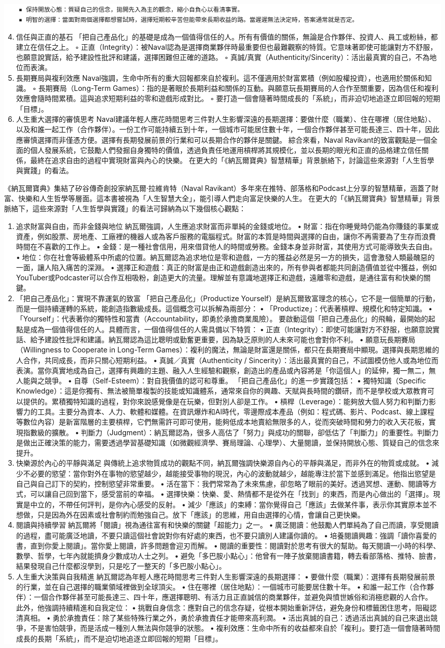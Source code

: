         ▪ 保持開放心態：質疑自己的信念，拋開先入為主的觀念，縮小自負心以看清事實。
        ▪ 明智的選擇：當面對兩個選擇都想嘗試時，選擇短期較辛苦但能帶來長期收益的路。當遲遲無法決定時，答案通常就是否定。
4. 信任與正直的基石 「把自己產品化」的基礎是成為一個值得信任的人。所有有價值的關係，無論是合作夥伴、投資人、員工或粉絲，都建立在信任之上。
    ◦ 正直（Integrity）：被Naval認為是選擇商業夥伴時最重要但也最難觀察的特質。它意味著即使可能讓對方不舒服，也願意說實話，給予建設性批評和建議，選擇困難但正確的道路。
    ◦ 真誠/真實（Authenticity/Sincerity）：活出最真實的自己，不為地位而表演。
5. 長期賽局與複利效應 Naval強調，生命中所有的重大回報都來自於複利。這不僅適用於財富累積（例如股權投資），也適用於關係和知識。
    ◦ 長期賽局（Long-Term Games）：指的是著眼於長期利益和關係的互動。與願意玩長期賽局的人合作至關重要，因為信任和複利效應會隨時間累積。這與追求短期利益的零和遊戲形成對比。
    ◦ 要打造一個會隨著時間成長的「系統」，而非迫切地追逐立即回報的短期「目標」。
6. 人生重大選擇的審慎思考 Naval建議年輕人應花時間思考三件對人生影響深遠的長期選擇：要做什麼（職業）、住在哪裡（居住地點）、以及和誰一起工作（合作夥伴）。一份工作可能持續五到十年，一個城市可能居住數十年，一個合作夥伴甚至可能長達三、四十年，因此應審慎選擇而非僅憑方便。選擇有長期發展前景的行業和可以長期合作的夥伴是關鍵。
綜合來看，Naval Ravikant的致富觀點是一個全面的個人發展系統，它鼓勵人們發掘自身獨特的價值，透過負責任地運用槓桿將其規模化，並以長期的眼光和正直的品格建立信任關係，最終在追求自由的過程中實現財富與內心的快樂。
在更大的「《納瓦爾寶典》智慧精華」背景脈絡下，討論這些來源對「人生哲學與實踐」的看法。

《納瓦爾寶典》集結了矽谷傳奇創投家納瓦爾·拉維肯特（Naval Ravikant）多年來在推特、部落格和Podcast上分享的智慧精華，涵蓋了財富、快樂和人生哲學等層面。這本書被視為「人生智慧大全」，能引導人們走向富足快樂的人生。
在更大的「《納瓦爾寶典》智慧精華」背景脈絡下，這些來源對「人生哲學與實踐」的看法可歸納為以下幾個核心觀點：
1. 追求財富與自由，而非金錢與地位
納瓦爾強調，人生應追求財富而非單純的金錢或地位。
• 財富：指在你睡覺時仍能為你賺錢的事業或資產，例如股票、房地產、工廠裡的機器人或為客戶服務的電腦程式。財富的本質是時間與選擇的自由，讓你不再需要為了生存而浪費時間在不喜歡的工作上。
• 金錢：是一種社會信用，用來借貸他人的時間或勞務。金錢本身並非財富，其使用方式可能導致失去自由。
• 地位：你在社會等級體系中所處的位置。納瓦爾認為追求地位是零和遊戲，一方的獲益必然是另一方的損失，這會激發人類最醜惡的一面，讓人陷入痛苦的深淵。
• 選擇正和遊戲：真正的財富是由正和遊戲創造出來的，所有參與者都能共同創造價值並從中獲益，例如YouTuber或Podcaster可以合作互相吸粉，創造更大的流量。理解並有意識地選擇正和遊戲，遠離零和遊戲，是通往富有和快樂的關鍵。
2. 「把自己產品化」：實現不靠運氣的致富
「把自己產品化」（Productize Yourself）是納瓦爾致富理念的核心，它不是一個簡單的行動，而是一個持續運轉的系統，能創造指數級成長。這個概念可以拆解為兩部分：
• 「Productize」：代表著槓桿、規模化和特定知識。
• 「Yourself」：代表著你的獨特性和當責（Accountability，即勇於承擔商業風險）。
要啟動這個「把自己產品化」的飛輪，最開始的起點是成為一個值得信任的人。具體而言，一個值得信任的人需具備以下特質：
• 正直（Integrity）：即使可能讓對方不舒服，也願意說實話、給予建設性批評和建議。納瓦爾認為這比聰明或勤奮更重要，因為缺乏原則的人未來可能也會對你不利。
• 願意玩長期賽局（Willingness to Cooperate in Long-Term Games）：複利的魔法，無論是財富還是關係，都只在長期賽局中顯現。選擇與長期思維的人合作，共同成長，而非只關心短期利益。
• 真誠／真實（Authenticity / Sincerity）：活出最真實的自己，不試圖模仿他人或為地位而表演。當你真實地成為自己，選擇有興趣的主題、融入人生經驗和觀察，創造出的產品或內容將是「你這個人」的延伸，獨一無二，無人能與之競爭。
• 自尊（Self-Esteem）：對自我價值的認可和尊重。
「把自己產品化」的進一步實踐包括：
• 獨特知識（Specific Knowledge）：這是你獨有、無法被簡單複製的技能或知識體系，通常來自你的興趣、天賦與長時間的鑽研，而不是學校或大眾教育可以提供的。累積獨特知識的過程，對你來說感覺像是在玩樂，但對別人卻是工作。
• 槓桿（Leverage）：能夠放大個人努力和判斷力影響力的工具。主要分為資本、人力、軟體和媒體。在資訊爆炸和AI時代，零邊際成本產品（例如：程式碼、影片、Podcast、線上課程等數位內容）是新富階層的主要槓桿，它們無需許可即可使用，能夠低成本地賣給無限多的人，從而突破時間和勞力的收入天花板，實現指數級的擴散。
• 判斷力（Judgment）：納瓦爾認為，很多人高估了「努力」與成功的關聯，卻低估了「判斷力」的重要性。判斷力是做出正確決策的能力，需要透過學習基礎知識（如微觀經濟學、賽局理論、心理學）、大量閱讀，並保持開放心態、質疑自己的信念來提升。
3. 快樂源於內心的平靜與滿足
與傳統上追求物質成功的觀點不同，納瓦爾強調快樂源自內心的平靜與滿足，而非外在的物質或成就。
• 減少不必要的慾望：當你對外在事物的慾望越少，越能接受事物的現況，內心的波動就越少，越能專注於當下並感到滿足。他指出慾望是自己與自己訂下的契約，控制慾望非常重要。
• 活在當下：我們常常為了未來焦慮，卻忽略了眼前的美好。透過冥想、運動、閱讀等方式，可以讓自己回到當下，感受當前的幸福。
• 選擇快樂：快樂、愛、熱情都不是從外在「找到」的東西，而是內心做出的「選擇」。現實是中立的，不帶任何評判，是你內心感受的反射。
• 減少「應該」的束縛：當你覺得自己「應該」去做某件事，表示你其實原本並不想做，只是因為外在因素或社會制約而勉強自己。放下「應該」的思維，用自由選擇的心情，會讓自己更快樂。
4. 閱讀與持續學習
納瓦爾將「閱讀」視為通往富有和快樂的關鍵「超能力」之一。
• 廣泛閱讀：他鼓勵人們單純為了自己而讀，享受閱讀的過程，盡可能廣泛地讀，不要只讀這個社會說對你有好處的東西，也不要只讀別人建議你讀的。
• 培養閱讀興趣：強調「讀你喜愛的書，直到你愛上閱讀」。當你愛上閱讀，許多問題會迎刃而解。
• 閱讀的重要性：閱讀對於思考有很大的幫助。每天閱讀一小時的科學、數學、哲學，七年內就能擠身少數成功人士之列。
• 避免「多巴胺小點心」：他曾有一陣子放棄閱讀書籍，轉去看部落格、推特、臉書，結果發現自己什麼都沒學到，只是吃了一整天的「多巴胺小點心」。
5. 人生重大決策與自我精進
納瓦爾認為年輕人應花時間思考三件對人生影響深遠的長期選擇：
• 要做什麼（職業）：選擇有長期發展前景的行業，並在自己選擇的職業領域裡做到全球頂尖。
• 住在哪裡（居住地點）：一個城市可能要居住數十年。
• 和誰一起工作（合作夥伴）：一個合作夥伴甚至可能長達三、四十年，應選擇聰明、有活力且正直誠信的商業夥伴，並避免與憤世嫉俗和消極悲觀的人合作。
此外，他強調持續精進和自我定位：
• 挑戰自身信念：應對自己的信念存疑，從根本開始重新評估，避免身份和標籤困住思考，阻礙認清真相。
• 勇於承擔責任：除了某些特殊行業之外，勇於承擔責任才能帶來高利潤。
• 活出真誠的自己：透過活出真誠的自己來退出競爭，不是害怕競爭，而是活成一種別人無法與你競爭的狀態。
• 複利效應：生命中所有的收益都來自於「複利」。要打造一個會隨著時間成長的長期「系統」，而不是迫切地追逐立即回報的短期「目標」。